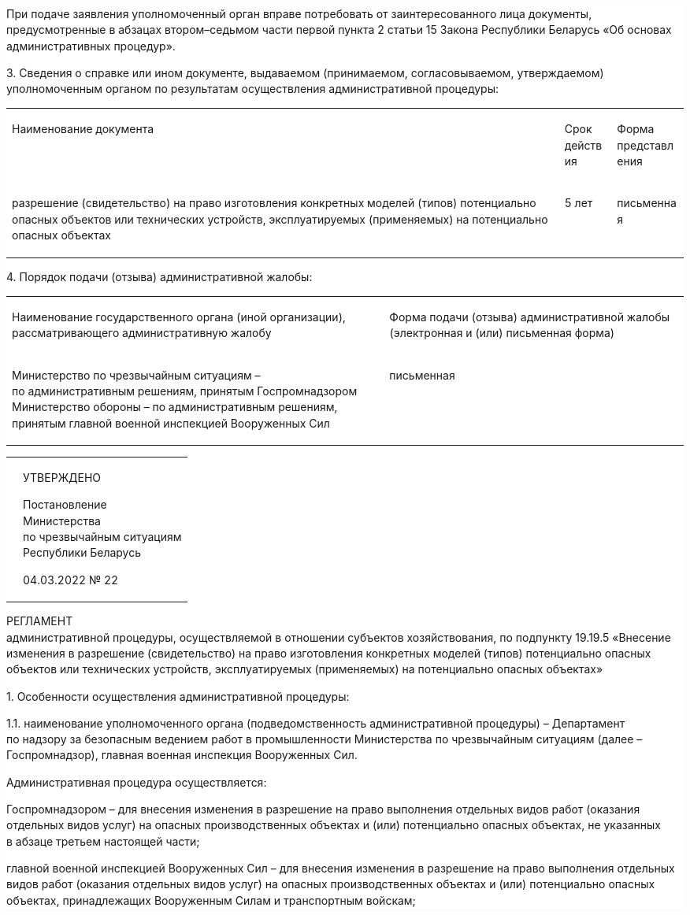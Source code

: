 </tr>
</table>
<p></p>
<p>При подаче заявления уполномоченный орган вправе потребовать от заинтересованного лица документы, предусмотренные в абзацах втором–седьмом части первой пункта 2 статьи 15 Закона Республики Беларусь «Об основах административных процедур».</p>
<p>3. Сведения о справке или ином документе, выдаваемом (принимаемом, согласовываемом, утверждаемом) уполномоченным органом по результатам осуществления административной процедуры:</p>
<p></p>
<table>
<tr>
<td><p>Наименование документа</p></td>
<td><p>Срок действия</p></td>
<td><p>Форма представления</p></td>
</tr>
<tr>
<td><p>разрешение (свидетельство) на право изготовления конкретных моделей (типов) потенциально опасных объектов или технических устройств, эксплуатируемых (применяемых) на потенциально опасных объектах</p></td>
<td><p>5 лет</p></td>
<td><p>письменная</p></td>
</tr>
</table>
<p></p>
<p>4. Порядок подачи (отзыва) административной жалобы:</p>
<p></p>
<table>
<tr>
<td><p>Наименование государственного органа (иной организации), рассматривающего административную жалобу</p></td>
<td><p>Форма подачи (отзыва) административной жалобы (электронная и (или) письменная форма)</p></td>
</tr>
<tr>
<td><p>Министерство по чрезвычайным ситуациям – по административным решениям, принятым Госпромнадзором<br>Министерство обороны – по административным решениям, принятым главной военной инспекцией Вооруженных Сил</p></td>
<td><p>письменная</p></td>
</tr>
</table>
<p></p>
<table><tr>
<td><p></p></td>
<td>
<p>УТВЕРЖДЕНО</p>
<p>Постановление<br>Министерства <br>по чрезвычайным ситуациям<br>Республики Беларусь</p>
<p>04.03.2022 № 22</p>
</td>
</tr></table>
<p>РЕГЛАМЕНТ<br>административной процедуры, осуществляемой в отношении субъектов хозяйствования, по подпункту 19.19.5 «Внесение изменения в разрешение (свидетельство) на право изготовления конкретных моделей (типов) потенциально опасных объектов или технических устройств, эксплуатируемых (применяемых) на потенциально опасных объектах»</p>
<p>1. Особенности осуществления административной процедуры:</p>
<p>1.1. наименование уполномоченного органа (подведомственность административной процедуры) – Департамент по надзору за безопасным ведением работ в промышленности Министерства по чрезвычайным ситуациям (далее – Госпромнадзор), главная военная инспекция Вооруженных Сил.</p>
<p>Административная процедура осуществляется:</p>
<p>Госпромнадзором – для внесения изменения в разрешение на право выполнения отдельных видов работ (оказания отдельных видов услуг) на опасных производственных объектах и (или) потенциально опасных объектах, не указанных в абзаце третьем настоящей части;</p>
<p>главной военной инспекцией Вооруженных Сил – для внесения изменения в разрешение на право выполнения отдельных видов работ (оказания отдельных видов услуг) на опасных производственных объектах и (или) потенциально опасных объектах, принадлежащих Вооруженным Силам и транспортным войскам;</p>